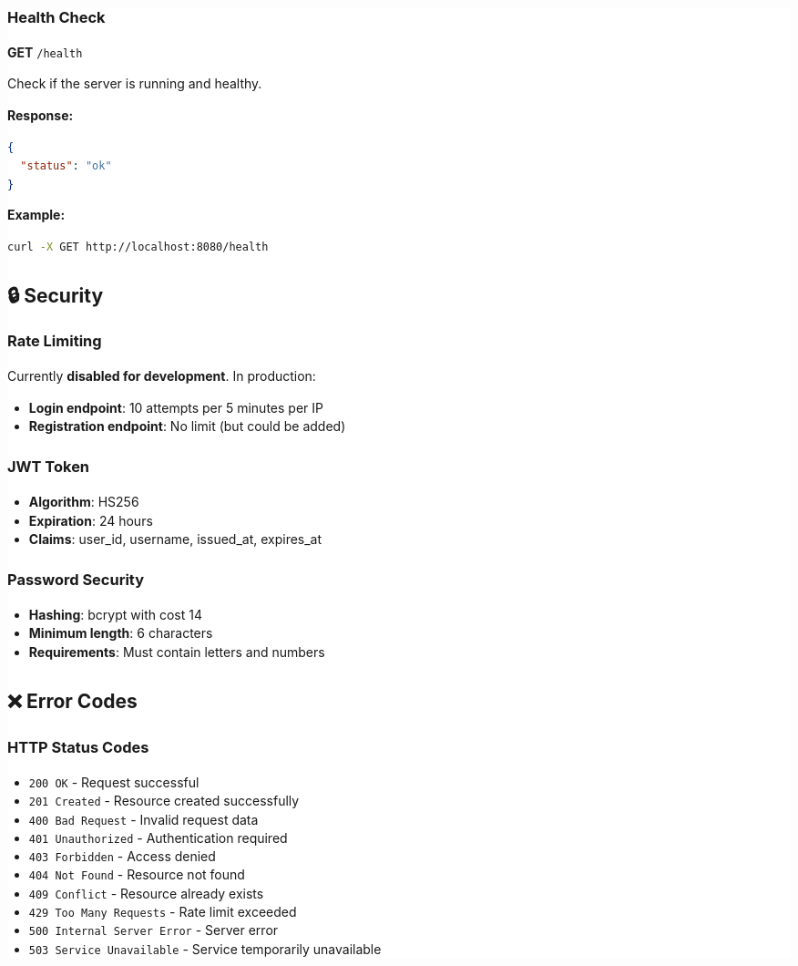 ### Health Check

**GET** `/health`

Check if the server is running and healthy.

**Response:**
```json
{
  "status": "ok"
}
```

**Example:**
```bash
curl -X GET http://localhost:8080/health
```

## 🔒 Security

### Rate Limiting

Currently **disabled for development**. In production:
- **Login endpoint**: 10 attempts per 5 minutes per IP
- **Registration endpoint**: No limit (but could be added)

### JWT Token

- **Algorithm**: HS256
- **Expiration**: 24 hours
- **Claims**: user_id, username, issued_at, expires_at

### Password Security

- **Hashing**: bcrypt with cost 14
- **Minimum length**: 6 characters
- **Requirements**: Must contain letters and numbers

## ❌ Error Codes

### HTTP Status Codes

- `200 OK` - Request successful
- `201 Created` - Resource created successfully
- `400 Bad Request` - Invalid request data
- `401 Unauthorized` - Authentication required
- `403 Forbidden` - Access denied
- `404 Not Found` - Resource not found
- `409 Conflict` - Resource already exists
- `429 Too Many Requests` - Rate limit exceeded
- `500 Internal Server Error` - Server error
- `503 Service Unavailable` - Service temporarily unavailable
